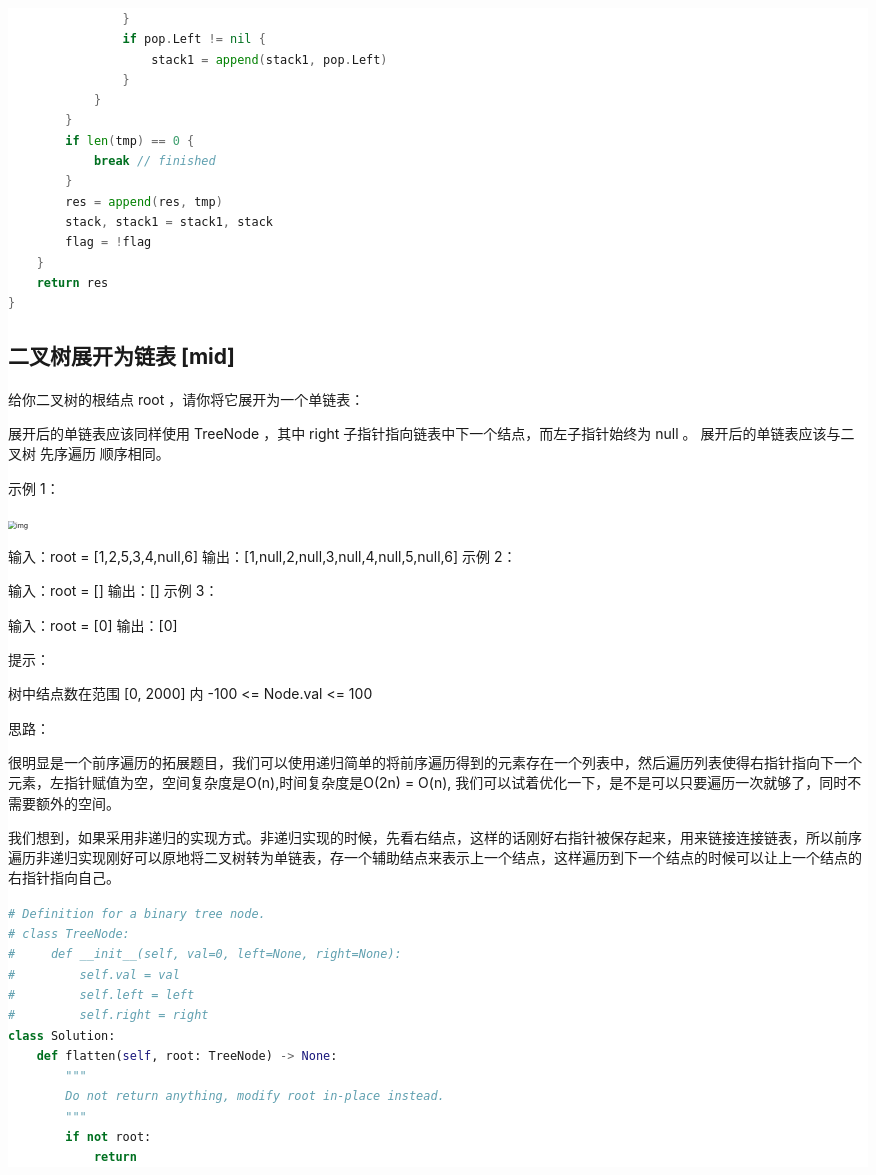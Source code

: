 ```go
                }
                if pop.Left != nil {
                    stack1 = append(stack1, pop.Left)
                }
            }
        }
        if len(tmp) == 0 {
            break // finished
        }
        res = append(res, tmp)
        stack, stack1 = stack1, stack
        flag = !flag
    }
    return res
}
```



## 二叉树展开为链表 [mid]

给你二叉树的根结点 root ，请你将它展开为一个单链表：

展开后的单链表应该同样使用 TreeNode ，其中 right 子指针指向链表中下一个结点，而左子指针始终为 null 。
展开后的单链表应该与二叉树 先序遍历 顺序相同。

示例 1：

<img src="../shortcuts/flaten-20220419113817325.jpg" alt="img" style="zoom:50%;" />

输入：root = [1,2,5,3,4,null,6]
输出：[1,null,2,null,3,null,4,null,5,null,6]
示例 2：

输入：root = []
输出：[]
示例 3：

输入：root = [0]
输出：[0]


提示：

树中结点数在范围 [0, 2000] 内
-100 <= Node.val <= 100

思路：

很明显是一个前序遍历的拓展题目，我们可以使用递归简单的将前序遍历得到的元素存在一个列表中，然后遍历列表使得右指针指向下一个元素，左指针赋值为空，空间复杂度是O(n),时间复杂度是O(2n) = O(n), 我们可以试着优化一下，是不是可以只要遍历一次就够了，同时不需要额外的空间。

我们想到，如果采用非递归的实现方式。非递归实现的时候，先看右结点，这样的话刚好右指针被保存起来，用来链接连接链表，所以前序遍历非递归实现刚好可以原地将二叉树转为单链表，存一个辅助结点来表示上一个结点，这样遍历到下一个结点的时候可以让上一个结点的右指针指向自己。

```python
# Definition for a binary tree node.
# class TreeNode:
#     def __init__(self, val=0, left=None, right=None):
#         self.val = val
#         self.left = left
#         self.right = right
class Solution:
    def flatten(self, root: TreeNode) -> None:
        """
        Do not return anything, modify root in-place instead.
        """
        if not root:
            return 
```